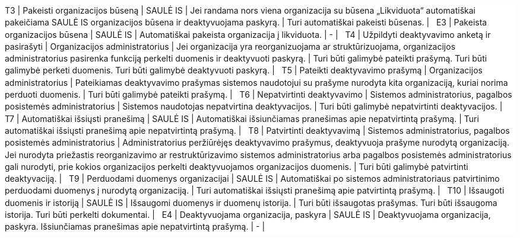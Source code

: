 T3 | Pakeisti organizacijos būseną | SAULĖ IS | Jei randama nors viena organizacija su būsena   „Likviduota“ automatiškai pakeičiama SAULĖ IS organizacijos būsena ir deaktyvuojama   paskyrą. | Turi automatiškai pakeisti būsenas. |  
E3 | Pakeista organizacijos būsena | SAULĖ IS | Automatiškai pakeista   organizacija į likviduota. | - |  
T4 | Užpildyti deaktyvavimo anketą ir pasirašyti | Organizacijos administratorius | Jei organizacija yra reorganizuojama ar   struktūrizuojama, organizacijos administratorius pasirenka funkciją perkelti   duomenis ir deaktyvuoti paskyrą. | Turi būti galimybė pateikti prašymą.   Turi būti galimybė perketi duomenis.   Turi būti galimybė deaktyvuoti paskyrą. |  
T5 | Pateikti deaktyvavimo prašymą | Organizacijos administratorius | Pateikiamas deaktyvavimo prašymas sistemos naudotojui   su prašyme nurodyta kita organizaciją, kuriai norima perduoti duomenis. | Turi būti galimybė pateikti prašymą. |  
T6 | Nepatvirtinti deaktyvavimo | Sistemos administratorius, pagalbos posistemės   administratorius | Sistemos naudotojas nepatvirtina deaktyvacijos. | Turi būti galimybė nepatvirtinti deaktyvacijos. |  
T7 | Automatiškai išsiųsti pranešimą | SAULĖ IS | Automatiškai išsiunčiamas pranešimas apie   nepatvirtintą prašymą. | Turi automatiškai išsiųsti pranešimą apie nepatvirtintą   prašymą. |  
T8 | Patvirtinti deaktyvavimą | Sistemos administratorius, pagalbos posistemės   administratorius | Administratorius peržiūrėjęs   deaktyvavimo prašymus, deaktyvuoja prašyme nurodytą organizaciją. Jei   nurodyta priežastis reorganizavimo ar restruktūrizavimo sistemos   administratorius arba pagalbos posistemės administratorius gali nurodyti,   prie kokios organizacijos perkelti deaktyvuojamos organizacijos duomenis. | Turi būti galimybė patvirtinti deaktyvaciją. |  
T9 | Perduodami duomenys organizacijai | SAULĖ IS | Automatiškai po sistemos administratoriaus patvirtinimo   perduodami duomenys į nurodytą organizaciją. | Turi automatiškai išsiųsti pranešimą apie patvirtintą   prašymą. |  
T10 | Išsaugoti duomenis ir istoriją | SAULĖ IS | Išsaugomi duomenys ir duomenų istorija. | Turi būti išsaugotas prašymas.   Turi būti išsaugoma istorija.   Turi būti perkelti dokumentai. |  
E4 | Deaktyvuojama organizacija, paskyra | SAULĖ IS | Deaktyvuojama organizacija,   paskyra.   Išsiunčiamas pranešimas apie   nepatvirtintą prašymą. | - |  


